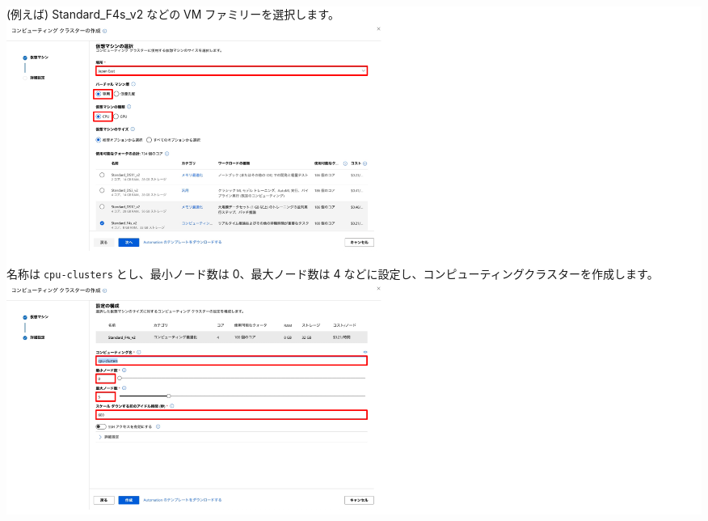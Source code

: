 (例えば) Standard_F4s_v2 などの VM ファミリーを選択します。<br/>
<img src="../docs/images/azureml-computeclusters2.png" width=500/><br/>

名称は `cpu-clusters` とし、最小ノード数は 0、最大ノード数は 4 などに設定し、コンピューティングクラスターを作成します。<br/>
<img src="../docs/images/azureml-computeclusters3.png" width=500/><br/>
